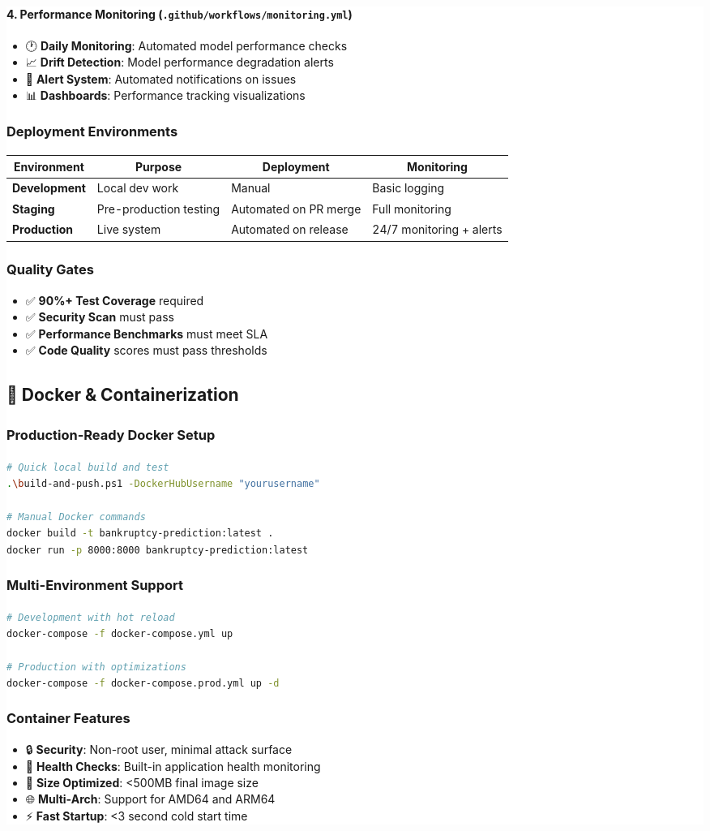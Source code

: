#### **4. Performance Monitoring** (`.github/workflows/monitoring.yml`)
- 🕐 **Daily Monitoring**: Automated model performance checks
- 📈 **Drift Detection**: Model performance degradation alerts
- 🚨 **Alert System**: Automated notifications on issues
- 📊 **Dashboards**: Performance tracking visualizations

### **Deployment Environments**

| Environment | Purpose | Deployment | Monitoring |
|-------------|---------|------------|------------|
| **Development** | Local dev work | Manual | Basic logging |
| **Staging** | Pre-production testing | Automated on PR merge | Full monitoring |
| **Production** | Live system | Automated on release | 24/7 monitoring + alerts |

### **Quality Gates**
- ✅ **90%+ Test Coverage** required
- ✅ **Security Scan** must pass
- ✅ **Performance Benchmarks** must meet SLA
- ✅ **Code Quality** scores must pass thresholds

## 🐳 **Docker & Containerization**

### **Production-Ready Docker Setup**
```bash
# Quick local build and test
.\build-and-push.ps1 -DockerHubUsername "yourusername"

# Manual Docker commands
docker build -t bankruptcy-prediction:latest .
docker run -p 8000:8000 bankruptcy-prediction:latest
```

### **Multi-Environment Support**
```bash
# Development with hot reload
docker-compose -f docker-compose.yml up

# Production with optimizations
docker-compose -f docker-compose.prod.yml up -d
```

### **Container Features**
- 🔒 **Security**: Non-root user, minimal attack surface
- 🏥 **Health Checks**: Built-in application health monitoring
- 📏 **Size Optimized**: <500MB final image size
- 🌐 **Multi-Arch**: Support for AMD64 and ARM64
- ⚡ **Fast Startup**: <3 second cold start time

